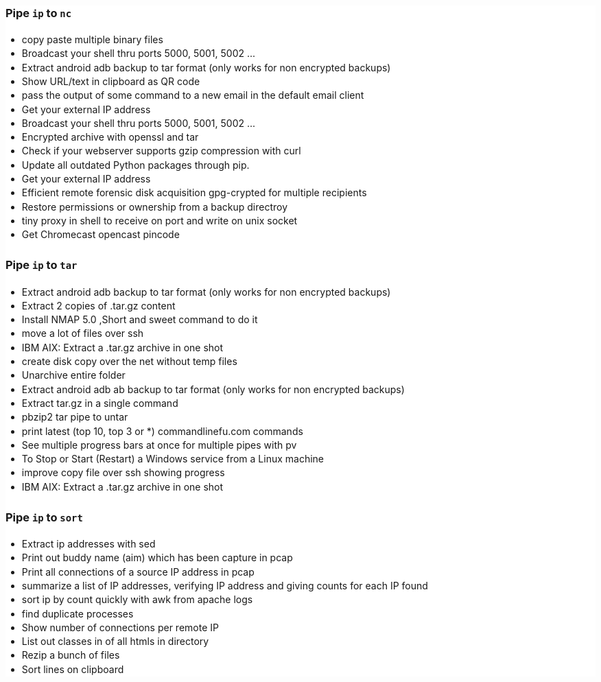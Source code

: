             
### Pipe `ip` to `nc`

- copy paste multiple binary files
- Broadcast your shell thru ports 5000, 5001, 5002 ...
- Extract android adb backup to tar format (only works for non encrypted backups)
- Show URL/text in clipboard as QR code
- pass the output of some command to a new email in the default email client
- Get your external IP address
- Broadcast your shell thru ports 5000, 5001, 5002 ...
- Encrypted archive with openssl and tar
- Check if your webserver supports gzip compression with curl
- Update all outdated Python packages through pip.
- Get your external IP address
- Efficient remote forensic disk acquisition gpg-crypted for multiple recipients
- Restore permissions or ownership from a backup directroy
- tiny proxy in shell to receive on port and write on unix socket
- Get Chromecast opencast pincode

            
### Pipe `ip` to `tar`

- Extract android adb backup to tar format (only works for non encrypted backups)
- Extract 2 copies of .tar.gz content
- Install NMAP 5.0 ,Short and sweet command to do it
- move a lot of files over ssh
- IBM AIX: Extract a .tar.gz archive in one shot
- create disk copy over the net without temp files
- Unarchive entire folder
- Extract android adb ab backup to tar format (only works for non encrypted backups)
- Extract tar.gz in a single command
- pbzip2 tar pipe to untar
- print latest (top 10, top 3 or *) commandlinefu.com commands
- See multiple progress bars at once for multiple pipes with pv
- To Stop or Start (Restart) a Windows service from a Linux machine
- improve copy file over ssh showing progress
- IBM AIX: Extract a .tar.gz archive in one shot

            
### Pipe `ip` to `sort`

- Extract ip addresses with sed
- Print out buddy name (aim) which has been capture in pcap
- Print all connections of a source IP address in pcap
- summarize a list of IP addresses, verifying IP address and giving counts for each IP found
- sort ip by count quickly with awk from apache logs
- find duplicate processes
- Show number of connections per remote IP
- List out classes in of all htmls in directory
- Rezip a bunch of files
- Sort lines on clipboard

            